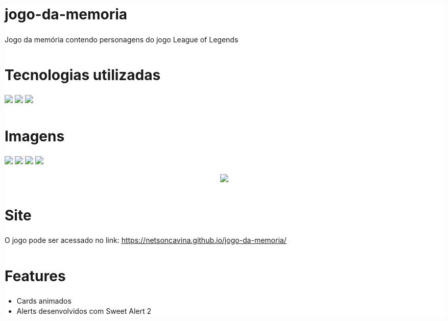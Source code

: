 # jogo-da-memoria
Jogo da memória contendo personagens do jogo League of Legends


# Tecnologias utilizadas
<img src="https://img.shields.io/badge/HTML-239120?style=for-the-badge&logo=html5&logoColor=white" /> <img src="https://img.shields.io/badge/CSS-239120?&style=for-the-badge&logo=css3&logoColor=white" />
<img src="https://img.shields.io/badge/JavaScript-323330?style=for-the-badge&logo=javascript&logoColor=F7DF1E" />


# Imagens
<img src="https://user-images.githubusercontent.com/1374081/182252871-0de73153-b3dc-4f35-a358-72e6bdd0c604.png" width="90%"></img> 
<img src="https://user-images.githubusercontent.com/1374081/182253105-7517b084-893e-4901-8516-60485c50f5ac.png" width="30%"></img> <img src="https://user-images.githubusercontent.com/1374081/182253119-dc9e8bc5-7529-44d5-ab17-5aabc660b68d.png" width="30%"></img> <img src="https://user-images.githubusercontent.com/1374081/182252941-0b014718-8f31-4353-95fc-7957b8a4e731.png" width="30%"></img> 
<p align="center">
<img src="https://user-images.githubusercontent.com/1374081/182253250-f906ac64-dd41-4a6e-a617-3d9b27f61892.png" width="30%"></img> 
</p>



# Site
O jogo pode ser acessado no link: https://netsoncavina.github.io/jogo-da-memoria/

# Features 
- Cards animados
- Alerts desenvolvidos com Sweet Alert 2


